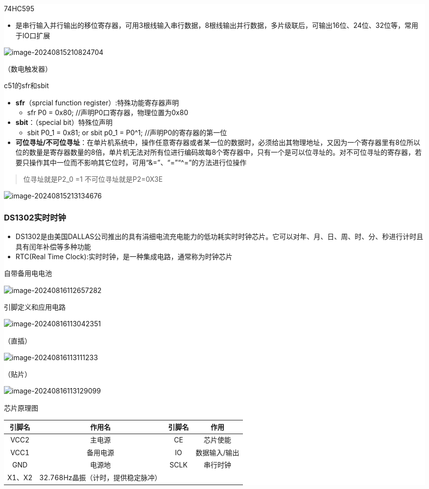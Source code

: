 

74HC595

- 是串行输入并行输出的移位寄存器，可用3根线输入串行数据，8根线输出并行数据，多片级联后，可输出16位、24位、32位等，常用于IO口扩展

![image-20240815210824704](E:\notes\md\notes\typora-user-images\image-20240815210824704.png)

（数电触发器）



c51的sfr和sbit

- **sfr**（sprcial function register）:特殊功能寄存器声明
  - sfr P0 = 0x80; //声明P0口寄存器，物理位置为0x80
- **sbit**：（special bit）特殊位声明
  - sbit P0_1 = 0x81;	or	sbit p0_1 = P0^1;	//声明P0的寄存器的第一位
- **可位寻址/不可位寻址**：在单片机系统中，操作任意寄存器或者某一位的数据时，必须给出其物理地址，又因为一个寄存器里有8位所以位的数量是寄存器数量的8倍，单片机无法对所有位进行编码故每8个寄存器中，只有一个是可以位寻址的。对不可位寻址的寄存器，若要只操作其中一位而不影响其它位时，可用“&=”、“=”“^=”的方法进行位操作

>  位寻址就是P2_0  =1  不可位寻址就是P2=0X3E

![image-20240815213134676](E:\notes\md\notes\typora-user-images\image-20240815213134676.png)



### DS1302实时时钟

- DS1302是由美国DALLAS公司推出的具有涓细电流充电能力的低功耗实时时钟芯片。它可以对年、月、日、周、时、分、秒进行计时且具有闰年补偿等多种功能
- RTC(Real Time Clock):实时时钟，是一种集成电路，通常称为时钟芯片

自带备用电电池

![image-20240816112657282](E:\notes\md\notes\typora-user-images\image-20240816112657282.png)



引脚定义和应用电路

![image-20240816113042351](E:\notes\md\notes\typora-user-images\image-20240816113042351.png)

（直插）



![image-20240816113111233](E:\notes\md\notes\typora-user-images\image-20240816113111233.png)

（贴片）



![image-20240816113129099](E:\notes\md\notes\typora-user-images\image-20240816113129099.png)

芯片原理图



| 引脚名 |               作用名               | 引脚名 |     作用      |
| :----: | :--------------------------------: | :----: | :-----------: |
|  VCC2  |               主电源               |   CE   |   芯片使能    |
|  VCC1  |              备用电源              |   IO   | 数据输入/输出 |
|  GND   |               电源地               |  SCLK  |   串行时钟    |
| X1、X2 | 32.768Hz晶振（计时，提供稳定脉冲） |        |               |
